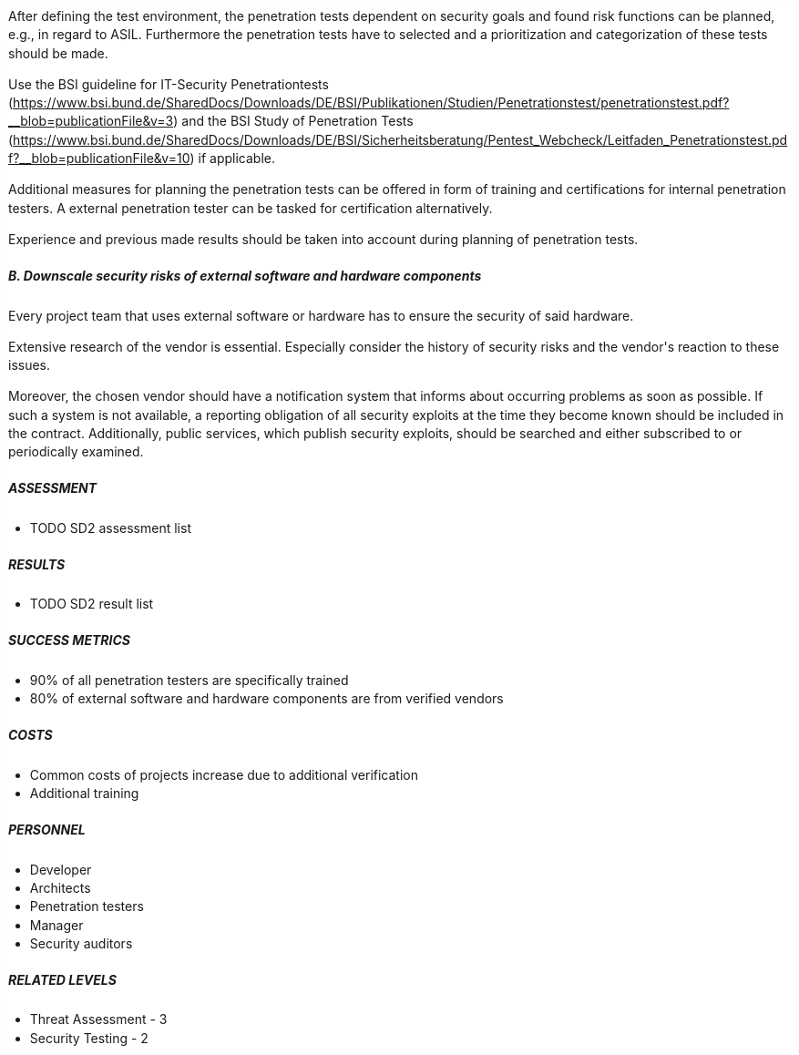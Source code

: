 After defining the test environment, the penetration tests dependent on security goals and found risk functions can be planned, e.g., in regard to ASIL. Furthermore the penetration tests have to selected and a prioritization and categorization of these tests should be made.

Use the BSI guideline for IT-Security Penetrationtests (https://www.bsi.bund.de/SharedDocs/Downloads/DE/BSI/Publikationen/Studien/Penetrationstest/penetrationstest.pdf?__blob=publicationFile&v=3) and the BSI Study of Penetration Tests (https://www.bsi.bund.de/SharedDocs/Downloads/DE/BSI/Sicherheitsberatung/Pentest_Webcheck/Leitfaden_Penetrationstest.pdf?__blob=publicationFile&v=10) if applicable.

Additional measures for planning the penetration tests can be offered in form of training and certifications for internal penetration testers.
A external penetration tester can be tasked for certification alternatively. 

Experience and previous made results should be taken into account during planning of penetration tests.


##### B. Downscale security risks of external software and hardware components
Every project team that uses external software or hardware has to ensure the security of said hardware. 

Extensive research of the vendor is essential. Especially consider the history of security risks and the vendor's reaction to these issues. 

Moreover, the chosen vendor should have a notification system that informs about occurring problems as soon as possible. 
If such a system is not available, a reporting obligation of all security exploits at the time they become known should be included in the contract.
Additionally, public services, which publish security exploits, should be searched and either subscribed to or periodically examined.



##### ASSESSMENT 
* TODO SD2 assessment list

##### RESULTS
* TODO SD2 result list

##### SUCCESS METRICS
* 90% of all penetration testers are specifically trained
* 80% of external software and hardware components are from verified vendors

##### COSTS
* Common costs of projects increase due to additional verification
* Additional training

##### PERSONNEL
* Developer
* Architects
* Penetration testers
* Manager
* Security auditors

##### RELATED LEVELS
* Threat Assessment - 3
* Security Testing - 2
